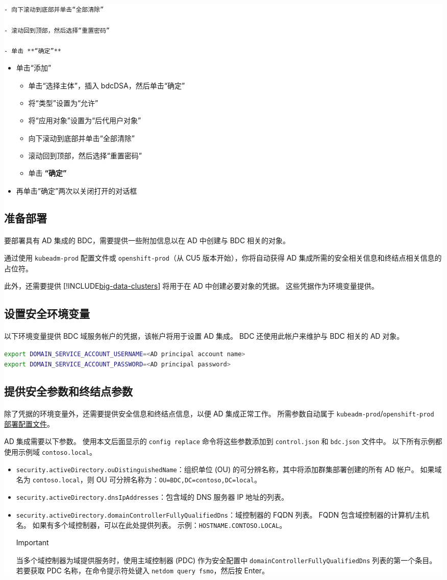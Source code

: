     - 向下滚动到底部并单击“全部清除”

    - 滚动回到顶部，然后选择“重置密码”

    - 单击 **“确定”**

- 单击“添加”

    - 单击“选择主体”，插入 bdcDSA，然后单击“确定” 

    - 将“类型”设置为“允许” 

    - 将“应用对象”设置为“后代用户对象” 

    - 向下滚动到底部并单击“全部清除”

    - 滚动回到顶部，然后选择“重置密码”

    - 单击 **“确定”**

- 再单击“确定”两次以关闭打开的对话框

## <a name="prepare-deployment"></a>准备部署

要部署具有 AD 集成的 BDC，需要提供一些附加信息以在 AD 中创建与 BDC 相关的对象。

通过使用 `kubeadm-prod` 配置文件或 `openshift-prod`（从 CU5 版本开始），你将自动获得 AD 集成所需的安全相关信息和终结点相关信息的占位符。

此外，还需要提供 [!INCLUDE[big-data-clusters](../includes/ssbigdataclusters-nover.md)] 将用于在 AD 中创建必要对象的凭据。 这些凭据作为环境变量提供。

## <a name="set-security-environment-variables"></a>设置安全环境变量

以下环境变量提供 BDC 域服务帐户的凭据，该帐户将用于设置 AD 集成。 BDC 还使用此帐户来维护与 BDC 相关的 AD 对象。

```bash
export DOMAIN_SERVICE_ACCOUNT_USERNAME=<AD principal account name>
export DOMAIN_SERVICE_ACCOUNT_PASSWORD=<AD principal password>
```

## <a name="provide-security-and-endpoint-parameters"></a>提供安全参数和终结点参数

除了凭据的环境变量外，还需要提供安全信息和终结点信息，以便 AD 集成正常工作。 所需参数自动属于 `kubeadm-prod`/`openshift-prod` [部署配置文件](deployment-guidance.md#configfile)。

AD 集成需要以下参数。 使用本文后面显示的 `config replace` 命令将这些参数添加到 `control.json` 和 `bdc.json` 文件中。 以下所有示例都使用示例域 `contoso.local`。

- `security.activeDirectory.ouDistinguishedName`：组织单位 (OU) 的可分辨名称，其中将添加群集部署创建的所有 AD 帐户。 如果域名为 `contoso.local`，则 OU 可分辨名称为：`OU=BDC,DC=contoso,DC=local`。

- `security.activeDirectory.dnsIpAddresses`：包含域的 DNS 服务器 IP 地址的列表。 

- `security.activeDirectory.domainControllerFullyQualifiedDns`：域控制器的 FQDN 列表。 FQDN 包含域控制器的计算机/主机名。 如果有多个域控制器，可以在此处提供列表。 示例：`HOSTNAME.CONTOSO.LOCAL`。

  > [!IMPORTANT]
  > 当多个域控制器为域提供服务时，使用主域控制器 (PDC) 作为安全配置中 `domainControllerFullyQualifiedDns` 列表的第一个条目。若要获取 PDC 名称，在命令提示符处键入 `netdom query fsmo`，然后按 Enter。
